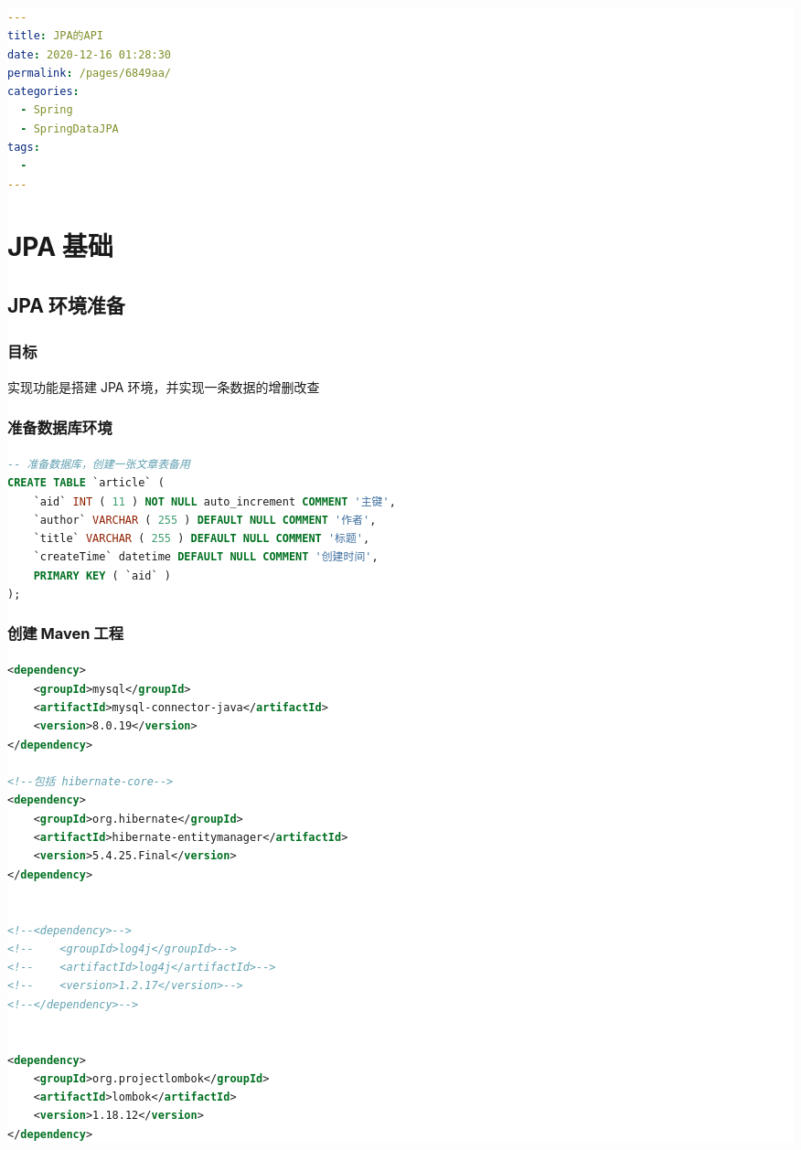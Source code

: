 ```yaml
---
title: JPA的API
date: 2020-12-16 01:28:30
permalink: /pages/6849aa/
categories:
  - Spring
  - SpringDataJPA
tags:
  -
---
```


# JPA 基础

## JPA 环境准备

### 目标

实现功能是搭建 JPA 环境，并实现一条数据的增删改查

### 准备数据库环境

```sql
-- 准备数据库，创建一张文章表备用
CREATE TABLE `article` (
    `aid` INT ( 11 ) NOT NULL auto_increment COMMENT '主键',
    `author` VARCHAR ( 255 ) DEFAULT NULL COMMENT '作者',
    `title` VARCHAR ( 255 ) DEFAULT NULL COMMENT '标题',
    `createTime` datetime DEFAULT NULL COMMENT '创建时间',
    PRIMARY KEY ( `aid` )
);
```

### 创建 Maven 工程

```xml
<dependency>
    <groupId>mysql</groupId>
    <artifactId>mysql-connector-java</artifactId>
    <version>8.0.19</version>
</dependency>

<!--包括 hibernate-core-->
<dependency>
    <groupId>org.hibernate</groupId>
    <artifactId>hibernate-entitymanager</artifactId>
    <version>5.4.25.Final</version>
</dependency>


<!--<dependency>-->
<!--    <groupId>log4j</groupId>-->
<!--    <artifactId>log4j</artifactId>-->
<!--    <version>1.2.17</version>-->
<!--</dependency>-->


<dependency>
    <groupId>org.projectlombok</groupId>
    <artifactId>lombok</artifactId>
    <version>1.18.12</version>
</dependency>
```